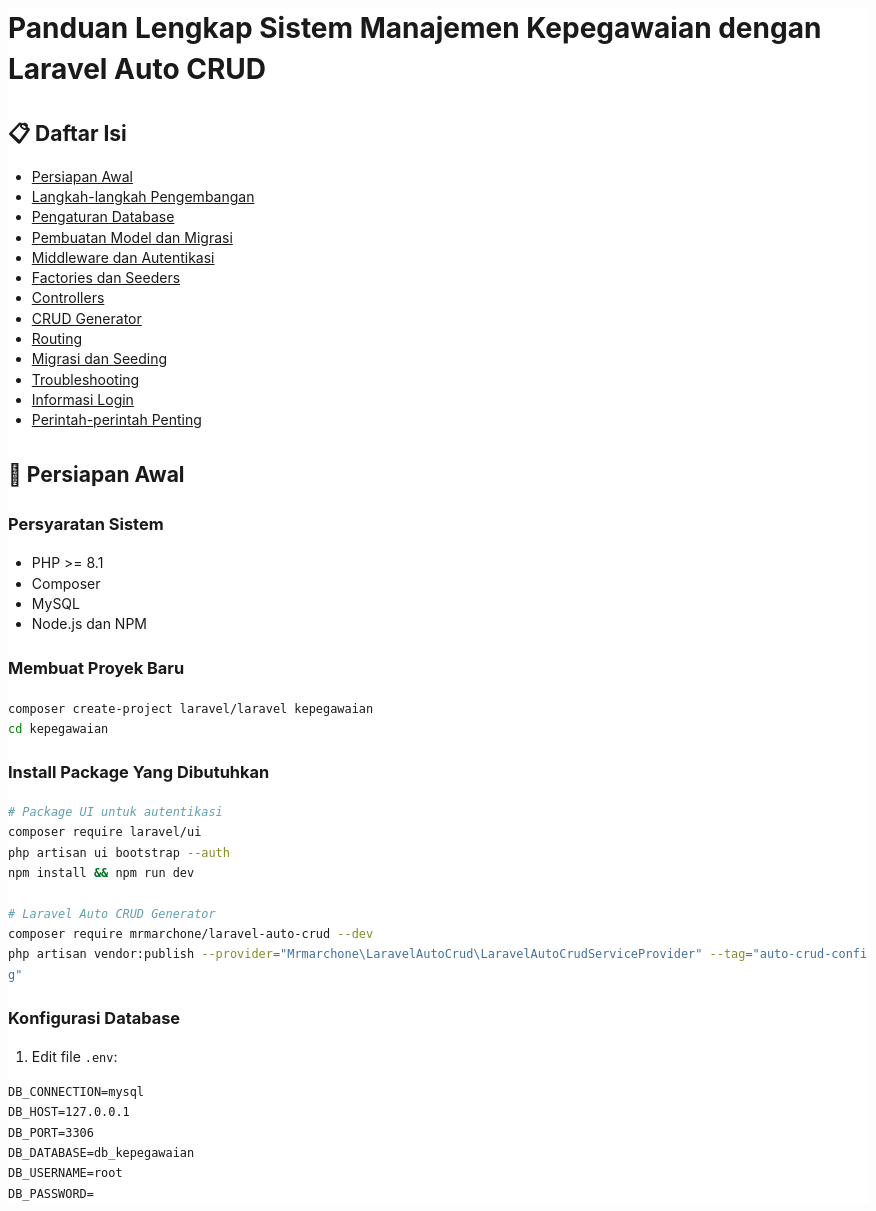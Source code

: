 # Panduan Lengkap Sistem Manajemen Kepegawaian dengan Laravel Auto CRUD

## 📋 Daftar Isi
- [Persiapan Awal](#persiapan-awal)
- [Langkah-langkah Pengembangan](#langkah-langkah-pengembangan)
- [Pengaturan Database](#pengaturan-database)
- [Pembuatan Model dan Migrasi](#pembuatan-model-dan-migrasi)
- [Middleware dan Autentikasi](#middleware-dan-autentikasi)
- [Factories dan Seeders](#factories-dan-seeders)
- [Controllers](#controllers)
- [CRUD Generator](#crud-generator)
- [Routing](#routing)
- [Migrasi dan Seeding](#migrasi-dan-seeding)
- [Troubleshooting](#troubleshooting-umum)
- [Informasi Login](#informasi-login)
- [Perintah-perintah Penting](#perintah-perintah-penting)

## 🚀 Persiapan Awal

### Persyaratan Sistem
- PHP >= 8.1
- Composer
- MySQL
- Node.js dan NPM

### Membuat Proyek Baru
```bash
composer create-project laravel/laravel kepegawaian
cd kepegawaian
```

### Install Package Yang Dibutuhkan
```bash
# Package UI untuk autentikasi
composer require laravel/ui
php artisan ui bootstrap --auth
npm install && npm run dev

# Laravel Auto CRUD Generator
composer require mrmarchone/laravel-auto-crud --dev
php artisan vendor:publish --provider="Mrmarchone\LaravelAutoCrud\LaravelAutoCrudServiceProvider" --tag="auto-crud-config"
```

### Konfigurasi Database
1. Edit file `.env`:
```
DB_CONNECTION=mysql
DB_HOST=127.0.0.1
DB_PORT=3306
DB_DATABASE=db_kepegawaian
DB_USERNAME=root
DB_PASSWORD=
```
